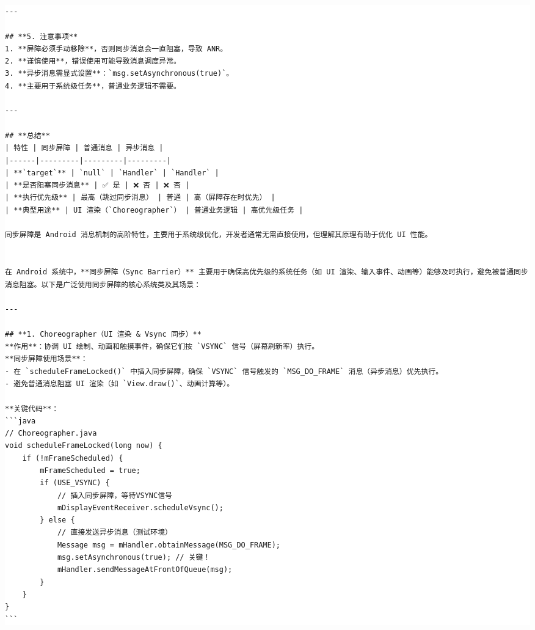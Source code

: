     ---

    ## **5. 注意事项**
    1. **屏障必须手动移除**，否则同步消息会一直阻塞，导致 ANR。
    2. **谨慎使用**，错误使用可能导致消息调度异常。
    3. **异步消息需显式设置**：`msg.setAsynchronous(true)`。
    4. **主要用于系统级任务**，普通业务逻辑不需要。

    ---

    ## **总结**
    | 特性 | 同步屏障 | 普通消息 | 异步消息 |
    |------|---------|---------|---------|
    | **`target`** | `null` | `Handler` | `Handler` |
    | **是否阻塞同步消息** | ✅ 是 | ❌ 否 | ❌ 否 |
    | **执行优先级** | 最高（跳过同步消息） | 普通 | 高（屏障存在时优先） |
    | **典型用途** | UI 渲染（`Choreographer`） | 普通业务逻辑 | 高优先级任务 |

    同步屏障是 Android 消息机制的高阶特性，主要用于系统级优化，开发者通常无需直接使用，但理解其原理有助于优化 UI 性能。


    在 Android 系统中，**同步屏障（Sync Barrier）** 主要用于确保高优先级的系统任务（如 UI 渲染、输入事件、动画等）能够及时执行，避免被普通同步消息阻塞。以下是广泛使用同步屏障的核心系统类及其场景：

    ---

    ## **1. Choreographer（UI 渲染 & Vsync 同步）**
    **作用**：协调 UI 绘制、动画和触摸事件，确保它们按 `VSYNC` 信号（屏幕刷新率）执行。  
    **同步屏障使用场景**：  
    - 在 `scheduleFrameLocked()` 中插入同步屏障，确保 `VSYNC` 信号触发的 `MSG_DO_FRAME` 消息（异步消息）优先执行。  
    - 避免普通消息阻塞 UI 渲染（如 `View.draw()`、动画计算等）。  

    **关键代码**：  
    ```java
    // Choreographer.java
    void scheduleFrameLocked(long now) {
        if (!mFrameScheduled) {
            mFrameScheduled = true;
            if (USE_VSYNC) {
                // 插入同步屏障，等待VSYNC信号
                mDisplayEventReceiver.scheduleVsync();
            } else {
                // 直接发送异步消息（测试环境）
                Message msg = mHandler.obtainMessage(MSG_DO_FRAME);
                msg.setAsynchronous(true); // 关键！
                mHandler.sendMessageAtFrontOfQueue(msg);
            }
        }
    }
    ```
